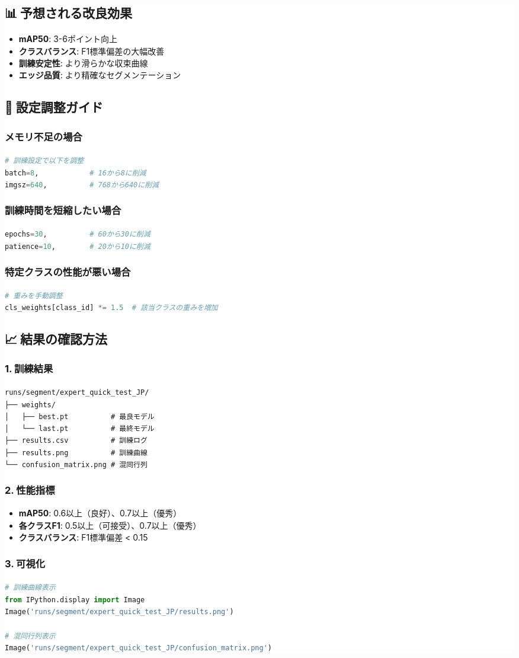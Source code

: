 ## 📊 予想される改良効果

- **mAP50**: 3-6ポイント向上
- **クラスバランス**: F1標準偏差の大幅改善
- **訓練安定性**: より滑らかな収束曲線
- **エッジ品質**: より精確なセグメンテーション

## 🔧 設定調整ガイド

### メモリ不足の場合
```python
# 訓練設定で以下を調整
batch=8,            # 16から8に削減
imgsz=640,          # 768から640に削減
```

### 訓練時間を短縮したい場合
```python
epochs=30,          # 60から30に削減
patience=10,        # 20から10に削減
```

### 特定クラスの性能が悪い場合
```python
# 重みを手動調整
cls_weights[class_id] *= 1.5  # 該当クラスの重みを増加
```

## 📈 結果の確認方法

### 1. 訓練結果
```
runs/segment/expert_quick_test_JP/
├── weights/
│   ├── best.pt          # 最良モデル
│   └── last.pt          # 最終モデル
├── results.csv          # 訓練ログ
├── results.png          # 訓練曲線
└── confusion_matrix.png # 混同行列
```

### 2. 性能指標
- **mAP50**: 0.6以上（良好）、0.7以上（優秀）
- **各クラスF1**: 0.5以上（可接受）、0.7以上（優秀）
- **クラスバランス**: F1標準偏差 < 0.15

### 3. 可視化
```python
# 訓練曲線表示
from IPython.display import Image
Image('runs/segment/expert_quick_test_JP/results.png')

# 混同行列表示
Image('runs/segment/expert_quick_test_JP/confusion_matrix.png')
```

